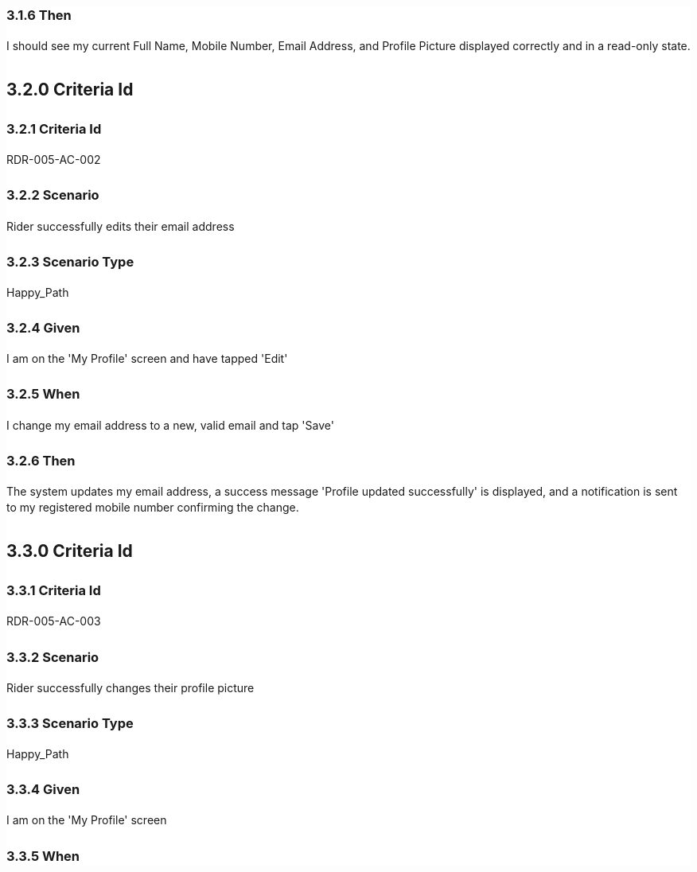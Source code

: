 ### 3.1.6 Then

I should see my current Full Name, Mobile Number, Email Address, and Profile Picture displayed correctly and in a read-only state.

## 3.2.0 Criteria Id

### 3.2.1 Criteria Id

RDR-005-AC-002

### 3.2.2 Scenario

Rider successfully edits their email address

### 3.2.3 Scenario Type

Happy_Path

### 3.2.4 Given

I am on the 'My Profile' screen and have tapped 'Edit'

### 3.2.5 When

I change my email address to a new, valid email and tap 'Save'

### 3.2.6 Then

The system updates my email address, a success message 'Profile updated successfully' is displayed, and a notification is sent to my registered mobile number confirming the change.

## 3.3.0 Criteria Id

### 3.3.1 Criteria Id

RDR-005-AC-003

### 3.3.2 Scenario

Rider successfully changes their profile picture

### 3.3.3 Scenario Type

Happy_Path

### 3.3.4 Given

I am on the 'My Profile' screen

### 3.3.5 When
